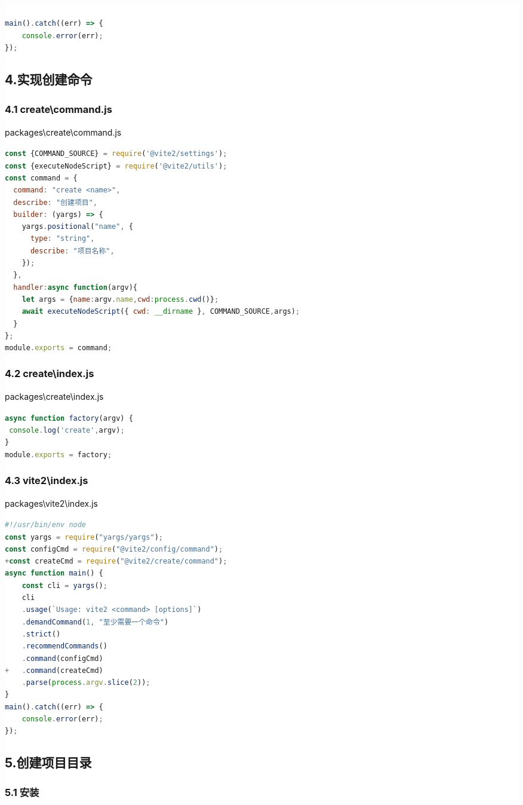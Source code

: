 ```js

main().catch((err) => {
    console.error(err);
});
```
## 4.实现创建命令
### 4.1 create\command.js
packages\create\command.js
```js
const {COMMAND_SOURCE} = require('@vite2/settings');
const {executeNodeScript} = require('@vite2/utils');
const command = {
  command: "create <name>",
  describe: "创建项目",
  builder: (yargs) => {
    yargs.positional("name", {
      type: "string",
      describe: "项目名称",
    });
  },
  handler:async function(argv){
    let args = {name:argv.name,cwd:process.cwd()};
    await executeNodeScript({ cwd: __dirname }, COMMAND_SOURCE,args);
  }
};
module.exports = command;
```
### 4.2 create\index.js
packages\create\index.js
```js
async function factory(argv) {
 console.log('create',argv);
}
module.exports = factory;
```
### 4.3 vite2\index.js
packages\vite2\index.js
```js
#!/usr/bin/env node
const yargs = require("yargs/yargs");
const configCmd = require("@vite2/config/command");
+const createCmd = require("@vite2/create/command");
async function main() {
    const cli = yargs();
    cli
    .usage(`Usage: vite2 <command> [options]`)
    .demandCommand(1, "至少需要一个命令")
    .strict() 
    .recommendCommands()
    .command(configCmd)
+   .command(createCmd)
    .parse(process.argv.slice(2));
}
main().catch((err) => {
    console.error(err);
});
```
## 5.创建项目目录
### 5.1 安装
